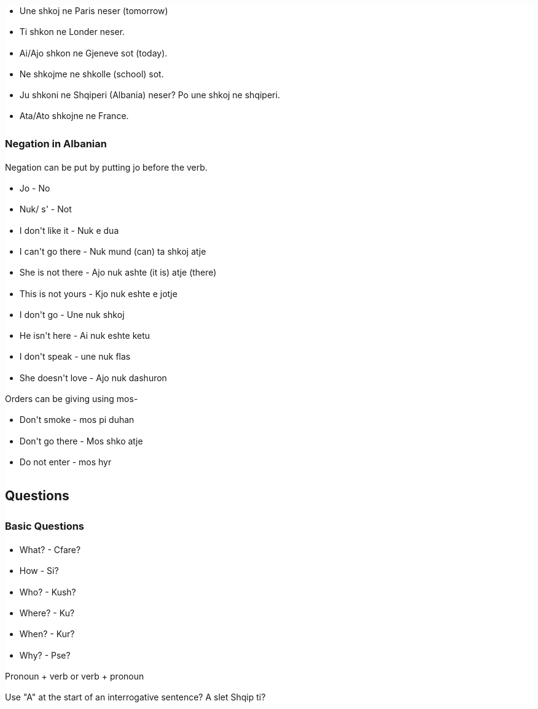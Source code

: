   - Une shkoj ne Paris neser (tomorrow)

  - Ti shkon ne Londer neser.

  - Ai/Ajo shkon ne Gjeneve sot (today).

  - Ne shkojme ne shkolle (school) sot.

  - Ju shkoni ne Shqiperi (Albania) neser? Po une shkoj ne shqiperi.

  - Ata/Ato shkojne ne France.

### Negation in Albanian

Negation can be put by putting jo before the verb.

- Jo - No

- Nuk/ s' - Not

- I don't like it - Nuk e dua

- I can't go there - Nuk mund (can) ta shkoj atje

- She is not there - Ajo nuk ashte (it is) atje (there)

- This is not yours - Kjo nuk eshte e jotje

- I don't go - Une nuk shkoj

- He isn't here - Ai nuk eshte ketu

- I don't speak - une nuk flas

- She doesn't love - Ajo nuk dashuron

Orders can be giving using mos-

- Don't smoke - mos pi duhan

- Don't go there - Mos shko atje

- Do not enter - mos hyr

## Questions

### Basic Questions

- What? - Cfare?

- How - Si?

- Who? - Kush?

- Where? - Ku?

- When? - Kur?

- Why? - Pse?

Pronoun + verb or verb + pronoun

Use "A" at the start of an interrogative sentence? A slet Shqip ti?
